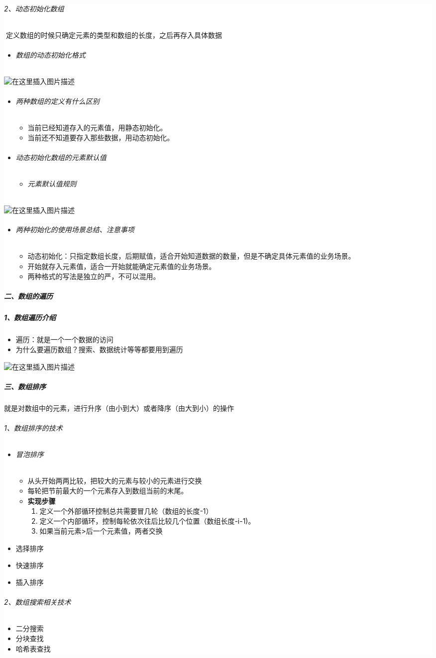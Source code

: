 ###### 2、动态初始化数组

​ 定义数组的时候只确定元素的类型和数组的长度，之后再存入具体数据

*   ###### 数组的动态初始化格式
    

![在这里插入图片描述](https://img-blog.csdnimg.cn/a7fe65c90d9f4e4aa35852b6919f8f2f.png#pic_center)

*   ###### 两种数组的定义有什么区别
    
    *   当前已经知道存入的元素值，用静态初始化。
    *   当前还不知道要存入那些数据，用动态初始化。
*   ###### 动态初始化数组的元素默认值
    
    *   ###### 元素默认值规则
        

![在这里插入图片描述](https://img-blog.csdnimg.cn/05ef7d8570094aa69c1c5edd55cf91e5.png#pic_center)

*   ###### 两种初始化的使用场景总结、注意事项
    
    *   动态初始化：只指定数组长度，后期赋值，适合开始知道数据的数量，但是不确定具体元素值的业务场景。
    *   开始就存入元素值，适合一开始就能确定元素值的业务场景。
    *   两种格式的写法是独立的严，不可以混用。

##### 二、数组的遍历

##### 1、数组遍历介绍

*   遍历：就是一个一个数据的访问
*   为什么要遍历数组？搜索、数据统计等等都要用到遍历

![在这里插入图片描述](https://img-blog.csdnimg.cn/6eb6c955fd32495fb59ef5219377f76a.png#pic_center)

##### 三、数组排序

​ 就是对数组中的元素，进行升序（由小到大）或者降序（由大到小）的操作

###### 1、数组排序的技术

*   ###### 冒泡排序
    
    *   从头开始两两比较，把较大的元素与较小的元素进行交换
    *   每轮把节前最大的一个元素存入到数组当前的末尾。
    *   **实现步骤**
        1.  定义一个外部循环控制总共需要冒几轮（数组的长度-1）
        2.  定义一个内部循环，控制每轮依次往后比较几个位置（数组长度-i-1)。
        3.  如果当前元素>后一个元素值，两者交换
*   选择排序
    
*   快速排序
    
*   插入排序
    

###### 2、数组搜索相关技术

*   二分搜索
*   分块查找
*   哈希表查找

